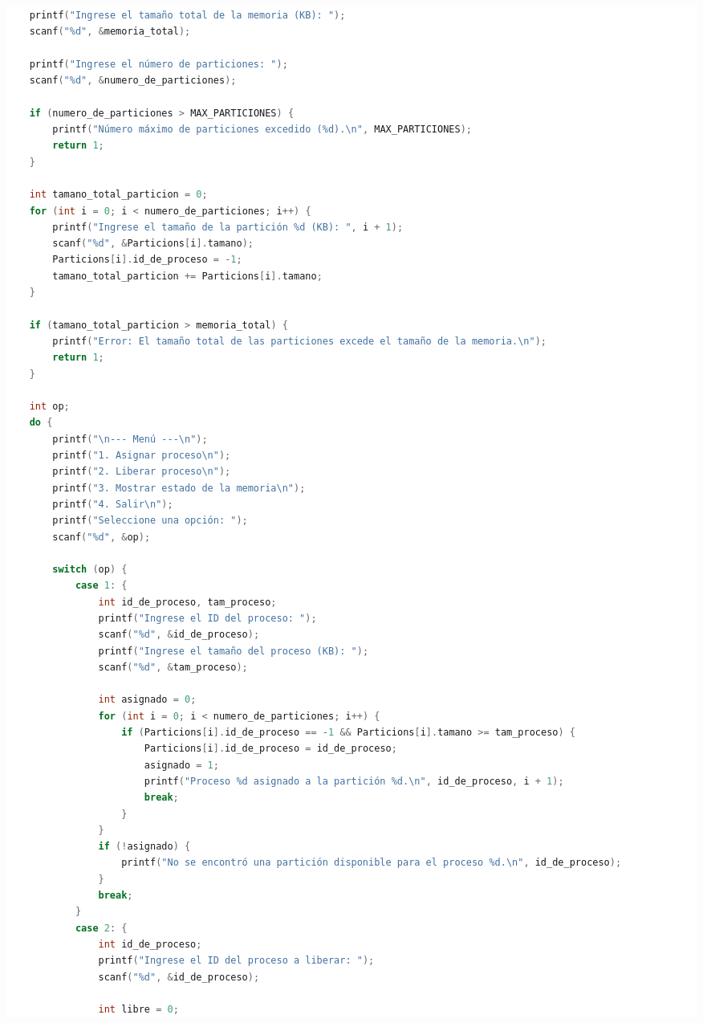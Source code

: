 ```c
    printf("Ingrese el tamaño total de la memoria (KB): ");
    scanf("%d", &memoria_total);

    printf("Ingrese el número de particiones: ");
    scanf("%d", &numero_de_particiones);

    if (numero_de_particiones > MAX_PARTICIONES) {
        printf("Número máximo de particiones excedido (%d).\n", MAX_PARTICIONES);
        return 1;
    }

    int tamano_total_particion = 0;
    for (int i = 0; i < numero_de_particiones; i++) {
        printf("Ingrese el tamaño de la partición %d (KB): ", i + 1);
        scanf("%d", &Particions[i].tamano);
        Particions[i].id_de_proceso = -1; 
        tamano_total_particion += Particions[i].tamano;
    }

    if (tamano_total_particion > memoria_total) {
        printf("Error: El tamaño total de las particiones excede el tamaño de la memoria.\n");
        return 1;
    }

    int op;
    do {
        printf("\n--- Menú ---\n");
        printf("1. Asignar proceso\n");
        printf("2. Liberar proceso\n");
        printf("3. Mostrar estado de la memoria\n");
        printf("4. Salir\n");
        printf("Seleccione una opción: ");
        scanf("%d", &op);

        switch (op) {
            case 1: {
                int id_de_proceso, tam_proceso;
                printf("Ingrese el ID del proceso: ");
                scanf("%d", &id_de_proceso);
                printf("Ingrese el tamaño del proceso (KB): ");
                scanf("%d", &tam_proceso);

                int asignado = 0;
                for (int i = 0; i < numero_de_particiones; i++) {
                    if (Particions[i].id_de_proceso == -1 && Particions[i].tamano >= tam_proceso) {
                        Particions[i].id_de_proceso = id_de_proceso;
                        asignado = 1;
                        printf("Proceso %d asignado a la partición %d.\n", id_de_proceso, i + 1);
                        break;
                    }
                }
                if (!asignado) {
                    printf("No se encontró una partición disponible para el proceso %d.\n", id_de_proceso);
                }
                break;
            }
            case 2: {
                int id_de_proceso;
                printf("Ingrese el ID del proceso a liberar: ");
                scanf("%d", &id_de_proceso);

                int libre = 0;
```